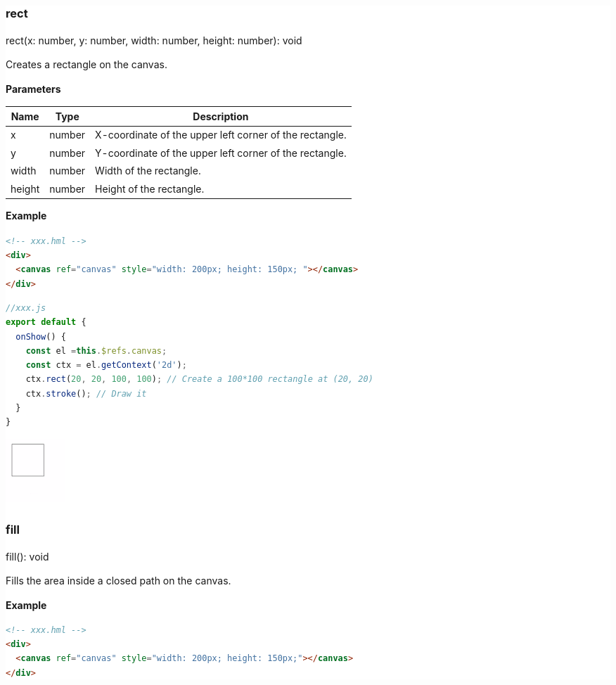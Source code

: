 
### rect
rect(x: number, y: number, width: number, height: number): void

Creates a rectangle on the canvas.

**Parameters**

| Name    | Type    | Description           |
| ------ | ------ | ------------- |
| x      | number | X-coordinate of the upper left corner of the rectangle.|
| y      | number | Y-coordinate of the upper left corner of the rectangle.|
| width  | number | Width of the rectangle.     |
| height | number | Height of the rectangle.     |

**Example**
  ```html
  <!-- xxx.hml -->
  <div>
    <canvas ref="canvas" style="width: 200px; height: 150px; "></canvas>
  </div>
  ```

  ```js
  //xxx.js
  export default {
    onShow() {
      const el =this.$refs.canvas;
      const ctx = el.getContext('2d');
      ctx.rect(20, 20, 100, 100); // Create a 100*100 rectangle at (20, 20)
      ctx.stroke(); // Draw it
    }
  }
  ```

  ![en-us_image_0000001214630783](figures/en-us_image_0000001214630783.png)

### fill

fill(): void

Fills the area inside a closed path on the canvas.

**Example**
  ```html
  <!-- xxx.hml -->
  <div>
    <canvas ref="canvas" style="width: 200px; height: 150px;"></canvas>
  </div>
  ```
